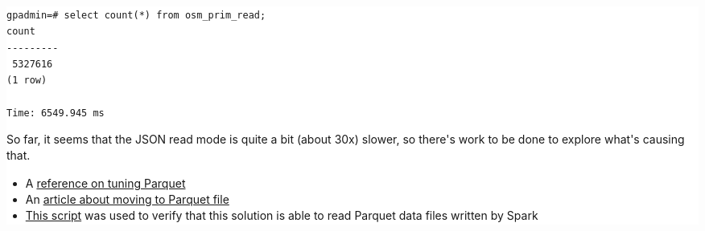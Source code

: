 ```
gpadmin=# select count(*) from osm_prim_read;                                                                                                                                               count
---------
 5327616
(1 row)

Time: 6549.945 ms
```
So far, it seems that the JSON read mode is quite a bit (about 30x) slower, so there's work to be
done to explore what's causing that.

* A [reference on tuning Parquet](https://www.slideshare.net/RyanBlue3/parquet-performance-tuning-the-missing-guide)
* An [article about moving to Parquet file](https://www.enigma.com/blog/moving-to-parquet-files-as-a-system-of-record)
* [This script](./csv_to_parquet_pyspark.py) was used to verify that this solution is able to read Parquet data files written by Spark

